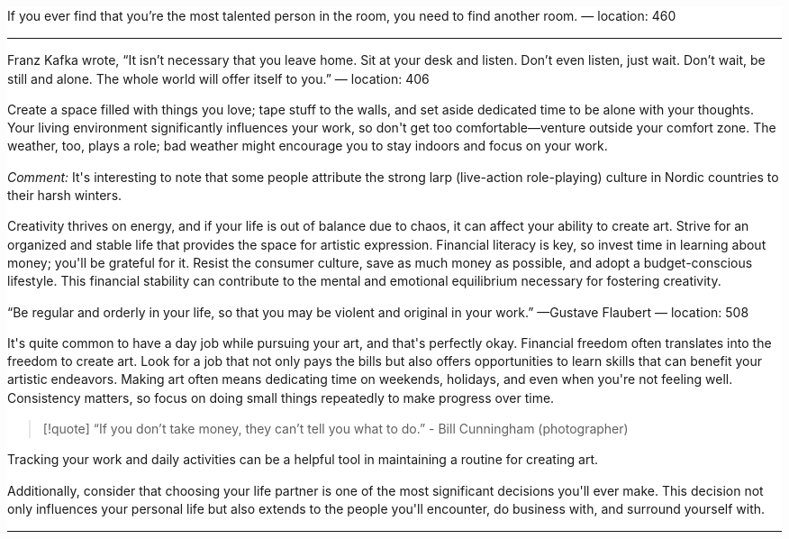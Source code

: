 If you ever find that you’re the most talented person in the room, you need to find another room. — location: 460 

</div></div>


---


<div class="transclusion internal-embed is-loaded"><div class="markdown-embed">



Franz Kafka wrote, “It isn’t necessary that you leave home. Sit at your desk and listen. Don’t even listen, just wait. Don’t wait, be still and alone. The whole world will offer itself to you.” — location: 406 

</div></div>


Create a space filled with things you love; tape stuff to the walls, and set aside dedicated time to be alone with your thoughts. Your living environment significantly influences your work, so don't get too comfortable—venture outside your comfort zone. The weather, too, plays a role; bad weather might encourage you to stay indoors and focus on your work.

*Comment:* It's interesting to note that some people attribute the strong larp (live-action role-playing) culture in Nordic countries to their harsh winters.

Creativity thrives on energy, and if your life is out of balance due to chaos, it can affect your ability to create art. Strive for an organized and stable life that provides the space for artistic expression. Financial literacy is key, so invest time in learning about money; you'll be grateful for it. Resist the consumer culture, save as much money as possible, and adopt a budget-conscious lifestyle. This financial stability can contribute to the mental and emotional equilibrium necessary for fostering creativity.


<div class="transclusion internal-embed is-loaded"><div class="markdown-embed">



“Be regular and orderly in your life, so that you may be violent and original in your work.” —Gustave Flaubert — location: 508 

</div></div>


It's quite common to have a day job while pursuing your art, and that's perfectly okay. Financial freedom often translates into the freedom to create art. Look for a job that not only pays the bills but also offers opportunities to learn skills that can benefit your artistic endeavors. Making art often means dedicating time on weekends, holidays, and even when you're not feeling well. Consistency matters, so focus on doing small things repeatedly to make progress over time.

> [!quote] “If you don’t take money, they can’t tell you what to do.” - Bill Cunningham (photographer)

Tracking your work and daily activities can be a helpful tool in maintaining a routine for creating art.

Additionally, consider that choosing your life partner is one of the most significant decisions you'll ever make. This decision not only influences your personal life but also extends to the people you'll encounter, do business with, and surround yourself with.

---